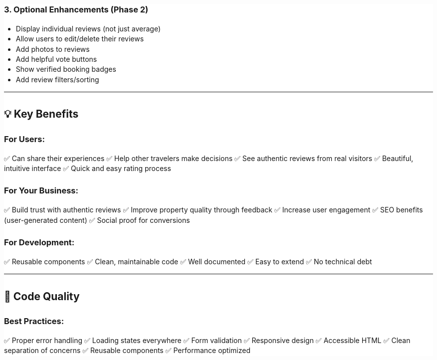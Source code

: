 ### 3. Optional Enhancements (Phase 2)

- Display individual reviews (not just average)
- Allow users to edit/delete their reviews
- Add photos to reviews
- Add helpful vote buttons
- Show verified booking badges
- Add review filters/sorting

---

## 💡 Key Benefits

### For Users:

✅ Can share their experiences
✅ Help other travelers make decisions
✅ See authentic reviews from real visitors
✅ Beautiful, intuitive interface
✅ Quick and easy rating process

### For Your Business:

✅ Build trust with authentic reviews
✅ Improve property quality through feedback
✅ Increase user engagement
✅ SEO benefits (user-generated content)
✅ Social proof for conversions

### For Development:

✅ Reusable components
✅ Clean, maintainable code
✅ Well documented
✅ Easy to extend
✅ No technical debt

---

## 🎯 Code Quality

### Best Practices:

✅ Proper error handling
✅ Loading states everywhere
✅ Form validation
✅ Responsive design
✅ Accessible HTML
✅ Clean separation of concerns
✅ Reusable components
✅ Performance optimized
